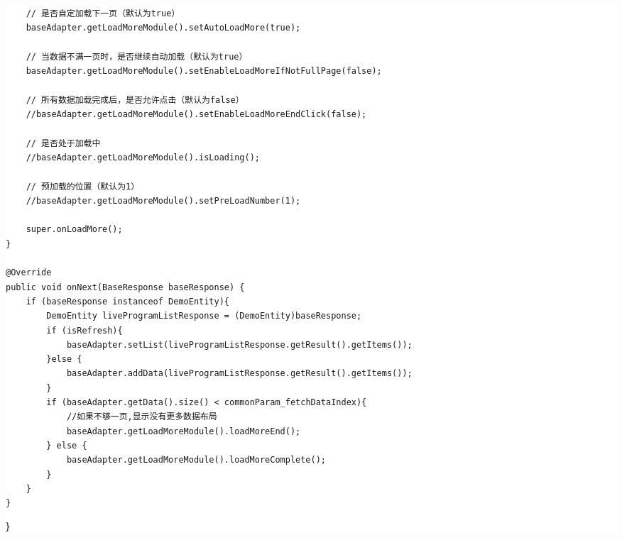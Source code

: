         // 是否自定加载下一页（默认为true）
        baseAdapter.getLoadMoreModule().setAutoLoadMore(true);

        // 当数据不满一页时，是否继续自动加载（默认为true）
        baseAdapter.getLoadMoreModule().setEnableLoadMoreIfNotFullPage(false);

        // 所有数据加载完成后，是否允许点击（默认为false）
        //baseAdapter.getLoadMoreModule().setEnableLoadMoreEndClick(false);

        // 是否处于加载中
        //baseAdapter.getLoadMoreModule().isLoading();

        // 预加载的位置（默认为1）
        //baseAdapter.getLoadMoreModule().setPreLoadNumber(1);

        super.onLoadMore();
    }

    @Override
    public void onNext(BaseResponse baseResponse) {
        if (baseResponse instanceof DemoEntity){
            DemoEntity liveProgramListResponse = (DemoEntity)baseResponse;
            if (isRefresh){
                baseAdapter.setList(liveProgramListResponse.getResult().getItems());
            }else {
                baseAdapter.addData(liveProgramListResponse.getResult().getItems());
            }
            if (baseAdapter.getData().size() < commonParam_fetchDataIndex){
                //如果不够一页,显示没有更多数据布局
                baseAdapter.getLoadMoreModule().loadMoreEnd();
            } else {
                baseAdapter.getLoadMoreModule().loadMoreComplete();
            }
        }
    }
}


